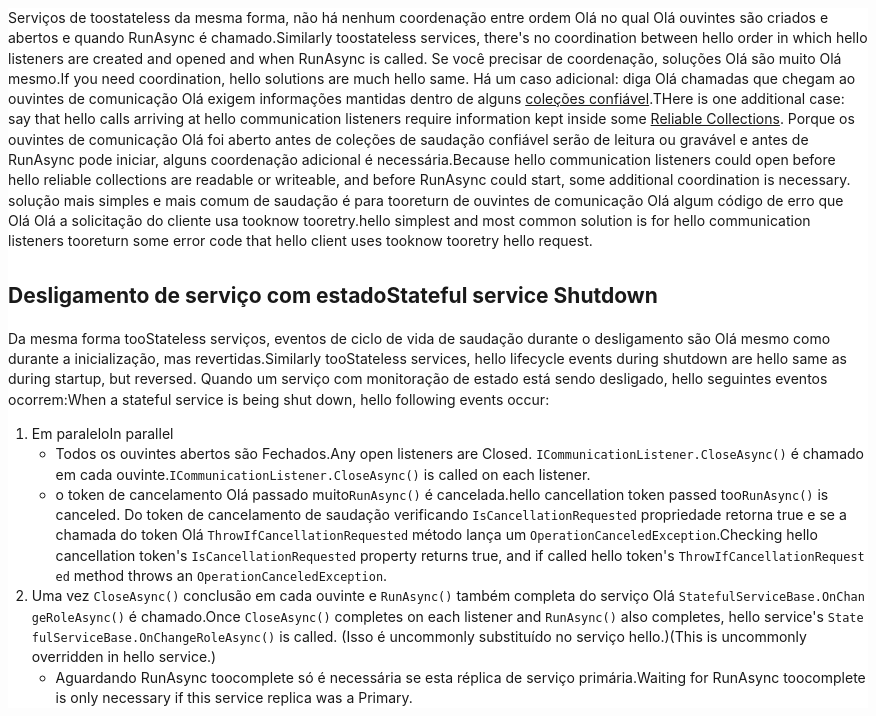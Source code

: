 <span data-ttu-id="35416-170">Serviços de toostateless da mesma forma, não há nenhum coordenação entre ordem Olá no qual Olá ouvintes são criados e abertos e quando RunAsync é chamado.</span><span class="sxs-lookup"><span data-stu-id="35416-170">Similarly toostateless services, there's no coordination between hello order in which hello listeners are created and opened and when RunAsync is called.</span></span> <span data-ttu-id="35416-171">Se você precisar de coordenação, soluções Olá são muito Olá mesmo.</span><span class="sxs-lookup"><span data-stu-id="35416-171">If you need coordination, hello solutions are much hello same.</span></span> <span data-ttu-id="35416-172">Há um caso adicional: diga Olá chamadas que chegam ao ouvintes de comunicação Olá exigem informações mantidas dentro de alguns [coleções confiável](service-fabric-reliable-services-reliable-collections.md).</span><span class="sxs-lookup"><span data-stu-id="35416-172">THere is one additional case: say that hello calls arriving at hello communication listeners require information kept inside some [Reliable Collections](service-fabric-reliable-services-reliable-collections.md).</span></span> <span data-ttu-id="35416-173">Porque os ouvintes de comunicação Olá foi aberto antes de coleções de saudação confiável serão de leitura ou gravável e antes de RunAsync pode iniciar, alguns coordenação adicional é necessária.</span><span class="sxs-lookup"><span data-stu-id="35416-173">Because hello communication listeners could open before hello reliable collections are readable or writeable, and before RunAsync could start, some additional coordination is necessary.</span></span> <span data-ttu-id="35416-174">solução mais simples e mais comum de saudação é para tooreturn de ouvintes de comunicação Olá algum código de erro que Olá Olá a solicitação do cliente usa tooknow tooretry.</span><span class="sxs-lookup"><span data-stu-id="35416-174">hello simplest and most common solution is for hello communication listeners tooreturn some error code that hello client uses tooknow tooretry hello request.</span></span>

## <a name="stateful-service-shutdown"></a><span data-ttu-id="35416-175">Desligamento de serviço com estado</span><span class="sxs-lookup"><span data-stu-id="35416-175">Stateful service Shutdown</span></span>
<span data-ttu-id="35416-176">Da mesma forma tooStateless serviços, eventos de ciclo de vida de saudação durante o desligamento são Olá mesmo como durante a inicialização, mas revertidas.</span><span class="sxs-lookup"><span data-stu-id="35416-176">Similarly tooStateless services, hello lifecycle events during shutdown are hello same as during startup, but reversed.</span></span> <span data-ttu-id="35416-177">Quando um serviço com monitoração de estado está sendo desligado, hello seguintes eventos ocorrem:</span><span class="sxs-lookup"><span data-stu-id="35416-177">When a stateful service is being shut down, hello following events occur:</span></span>

1. <span data-ttu-id="35416-178">Em paralelo</span><span class="sxs-lookup"><span data-stu-id="35416-178">In parallel</span></span>
    - <span data-ttu-id="35416-179">Todos os ouvintes abertos são Fechados.</span><span class="sxs-lookup"><span data-stu-id="35416-179">Any open listeners are Closed.</span></span> <span data-ttu-id="35416-180">`ICommunicationListener.CloseAsync()` é chamado em cada ouvinte.</span><span class="sxs-lookup"><span data-stu-id="35416-180">`ICommunicationListener.CloseAsync()` is called on each listener.</span></span>
    - <span data-ttu-id="35416-181">o token de cancelamento Olá passado muito`RunAsync()` é cancelada.</span><span class="sxs-lookup"><span data-stu-id="35416-181">hello cancellation token passed too`RunAsync()` is canceled.</span></span> <span data-ttu-id="35416-182">Do token de cancelamento de saudação verificando `IsCancellationRequested` propriedade retorna true e se a chamada do token Olá `ThrowIfCancellationRequested` método lança um `OperationCanceledException`.</span><span class="sxs-lookup"><span data-stu-id="35416-182">Checking hello cancellation token's `IsCancellationRequested` property returns true, and if called hello token's `ThrowIfCancellationRequested` method throws an `OperationCanceledException`.</span></span>
2. <span data-ttu-id="35416-183">Uma vez `CloseAsync()` conclusão em cada ouvinte e `RunAsync()` também completa do serviço Olá `StatefulServiceBase.OnChangeRoleAsync()` é chamado.</span><span class="sxs-lookup"><span data-stu-id="35416-183">Once `CloseAsync()` completes on each listener and `RunAsync()` also completes, hello service's `StatefulServiceBase.OnChangeRoleAsync()` is called.</span></span> <span data-ttu-id="35416-184">(Isso é uncommonly substituído no serviço hello.)</span><span class="sxs-lookup"><span data-stu-id="35416-184">(This is uncommonly overridden in hello service.)</span></span>
    - <span data-ttu-id="35416-185">Aguardando RunAsync toocomplete só é necessária se esta réplica de serviço primária.</span><span class="sxs-lookup"><span data-stu-id="35416-185">Waiting for RunAsync toocomplete is only necessary if this service replica was a Primary.</span></span>